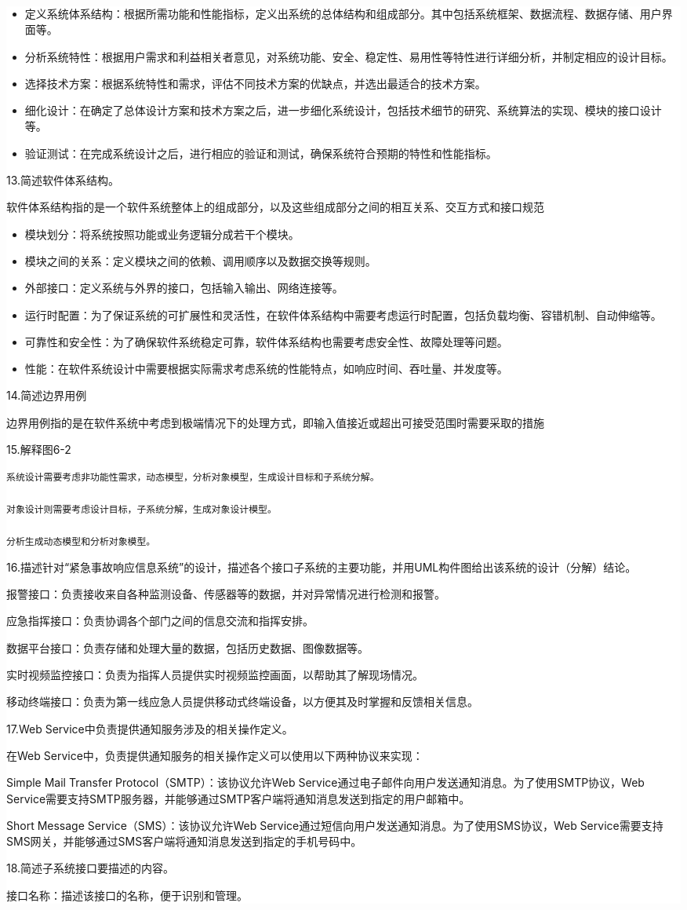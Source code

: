 - 定义系统体系结构：根据所需功能和性能指标，定义出系统的总体结构和组成部分。其中包括系统框架、数据流程、数据存储、用户界面等。

- 分析系统特性：根据用户需求和利益相关者意见，对系统功能、安全、稳定性、易用性等特性进行详细分析，并制定相应的设计目标。

- 选择技术方案：根据系统特性和需求，评估不同技术方案的优缺点，并选出最适合的技术方案。

- 细化设计：在确定了总体设计方案和技术方案之后，进一步细化系统设计，包括技术细节的研究、系统算法的实现、模块的接口设计等。

- 验证测试：在完成系统设计之后，进行相应的验证和测试，确保系统符合预期的特性和性能指标。


13.简述软件体系结构。

软件体系结构指的是一个软件系统整体上的组成部分，以及这些组成部分之间的相互关系、交互方式和接口规范

- 模块划分：将系统按照功能或业务逻辑分成若干个模块。
- 模块之间的关系：定义模块之间的依赖、调用顺序以及数据交换等规则。
- 外部接口：定义系统与外界的接口，包括输入输出、网络连接等。
- 运行时配置：为了保证系统的可扩展性和灵活性，在软件体系结构中需要考虑运行时配置，包括负载均衡、容错机制、自动伸缩等。
- 可靠性和安全性：为了确保软件系统稳定可靠，软件体系结构也需要考虑安全性、故障处理等问题。

- 性能：在软件系统设计中需要根据实际需求考虑系统的性能特点，如响应时间、吞吐量、并发度等。


14.简述边界用例

边界用例指的是在软件系统中考虑到极端情况下的处理方式，即输入值接近或超出可接受范围时需要采取的措施

15.解释图6-2

    系统设计需要考虑非功能性需求，动态模型，分析对象模型，生成设计目标和子系统分解。
    
    对象设计则需要考虑设计目标，子系统分解，生成对象设计模型。
    
    分析生成动态模型和分析对象模型。

16.描述针对“紧急事故响应信息系统”的设计，描述各个接口子系统的主要功能，并用UML构件图给出该系统的设计（分解）结论。


报警接口：负责接收来自各种监测设备、传感器等的数据，并对异常情况进行检测和报警。

应急指挥接口：负责协调各个部门之间的信息交流和指挥安排。

数据平台接口：负责存储和处理大量的数据，包括历史数据、图像数据等。

实时视频监控接口：负责为指挥人员提供实时视频监控画面，以帮助其了解现场情况。

移动终端接口：负责为第一线应急人员提供移动式终端设备，以方便其及时掌握和反馈相关信息。



17.Web Service中负责提供通知服务涉及的相关操作定义。

在Web Service中，负责提供通知服务的相关操作定义可以使用以下两种协议来实现：

Simple Mail Transfer Protocol（SMTP）：该协议允许Web Service通过电子邮件向用户发送通知消息。为了使用SMTP协议，Web Service需要支持SMTP服务器，并能够通过SMTP客户端将通知消息发送到指定的用户邮箱中。

Short Message Service（SMS）：该协议允许Web Service通过短信向用户发送通知消息。为了使用SMS协议，Web Service需要支持SMS网关，并能够通过SMS客户端将通知消息发送到指定的手机号码中。



18.简述子系统接口要描述的内容。

接口名称：描述该接口的名称，便于识别和管理。
